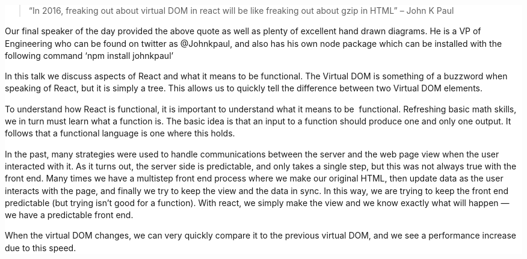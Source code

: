 > <span style="font-weight: 400">“In 2016, freaking out about virtual DOM in react will be like freaking out about gzip in HTML” – John K Paul</span>

<span style="font-weight: 400">Our final speaker of the day provided the above quote as well as plenty of excellent hand drawn diagrams. He is a VP of Engineering who can be found on twitter as @Johnkpaul, and also has his own node package which can be installed with the following command ‘npm install johnkpaul’</span>

<span style="font-weight: 400">In this talk we discuss aspects of React and what it means to be functional. The Virtual DOM is something of a buzzword when speaking of React, but it is simply a tree. This allows us to quickly tell the difference between two Virtual DOM elements.</span>

<span style="font-weight: 400">To understand how React is functional, it is important to understand what it means to be  functional. Refreshing basic math skills, we in turn must learn what a function is. The basic idea is that an input to a function should produce one and only one output. It follows that a functional language is one where this holds.</span>

<span style="font-weight: 400">In the past, many strategies were used to handle communications between the server and the web page view when the user interacted with it. As it turns out, the server side is predictable, and only takes a single step, but this was not always true with the front end. Many times we have a multistep front end process where we make our original HTML, then update data as the user interacts with the page, and finally we try to keep the view and the data in sync. In this way, we are trying to keep the front end predictable (but trying isn’t good for a function). With react, we simply make the view and we know exactly what will happen — we have a predictable front end.</span>

<span style="font-weight: 400">When the virtual DOM changes, we can very quickly compare it to the previous virtual DOM, and we see a performance increase due to this speed.</span>
